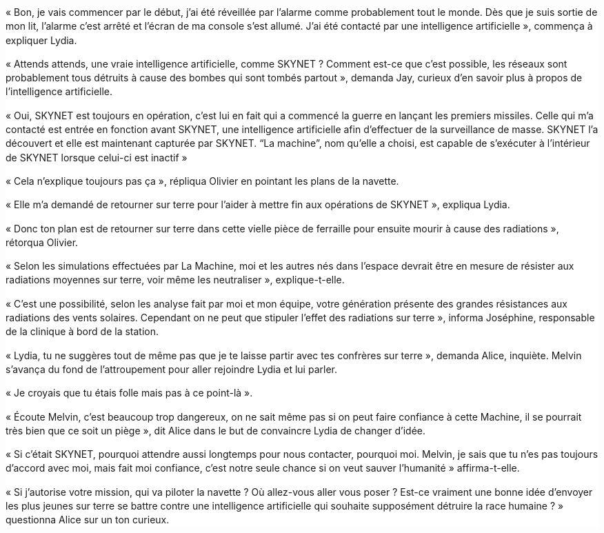 « Bon, je vais commencer par le début, j’ai été réveillée par l’alarme
comme probablement tout le monde. Dès que je suis sortie de mon lit,
l’alarme c’est arrêté et l’écran de ma console s’est allumé. J’ai été
contacté par une intelligence artificielle », commença à expliquer
Lydia.

« Attends attends, une vraie intelligence artificielle, comme SKYNET ?
Comment est-ce que c’est possible, les réseaux sont probablement tous
détruits à cause des bombes qui sont tombés partout », demanda Jay,
curieux d’en savoir plus à propos de l’intelligence artificielle.

« Oui, SKYNET est toujours en opération, c’est lui en fait qui a
commencé la guerre en lançant les premiers missiles. Celle qui m’a
contacté est entrée en fonction avant SKYNET, une intelligence
artificielle afin d’effectuer de la surveillance de masse. SKYNET l’a
découvert et elle est maintenant capturée par SKYNET. “La machine”, nom
qu’elle a choisi, est capable de s’exécuter à l’intérieur de SKYNET
lorsque celui-ci est inactif »

« Cela n’explique toujours pas ça », répliqua Olivier en pointant les
plans de la navette.

« Elle m’a demandé de retourner sur terre pour l’aider à mettre fin aux
opérations de SKYNET », expliqua Lydia.

« Donc ton plan est de retourner sur terre dans cette vielle pièce de
ferraille pour ensuite mourir à cause des radiations », rétorqua
Olivier.

« Selon les simulations effectuées par La Machine, moi et les autres nés
dans l’espace devrait être en mesure de résister aux radiations moyennes
sur terre, voir même les neutraliser », explique-t-elle.

« C’est une possibilité, selon les analyse fait par moi et mon équipe,
votre génération présente des grandes résistances aux radiations des
vents solaires. Cependant on ne peut que stipuler l’effet des radiations
sur terre », informa Joséphine, responsable de la clinique à bord de la
station.

« Lydia, tu ne suggères tout de même pas que je te laisse partir avec
tes confrères sur terre », demanda Alice, inquiète. Melvin s’avança du
fond de l’attroupement pour aller rejoindre Lydia et lui parler.

« Je croyais que tu étais folle mais pas à ce point-là ».

« Écoute Melvin, c’est beaucoup trop dangereux, on ne sait même pas si
on peut faire confiance à cette Machine, il se pourrait très bien que ce
soit un piège », dit Alice dans le but de convaincre Lydia de changer
d’idée.

« Si c’était SKYNET, pourquoi attendre aussi longtemps pour nous
contacter, pourquoi moi. Melvin, je sais que tu n’es pas toujours
d’accord avec moi, mais fait moi confiance, c’est notre seule chance si
on veut sauver l’humanité » affirma-t-elle.

« Si j’autorise votre mission, qui va piloter la navette ? Où allez-vous
aller vous poser ? Est-ce vraiment une bonne idée d’envoyer les plus
jeunes sur terre se battre contre une intelligence artificielle qui
souhaite supposément détruire la race humaine ? » questionna Alice sur
un ton curieux.
